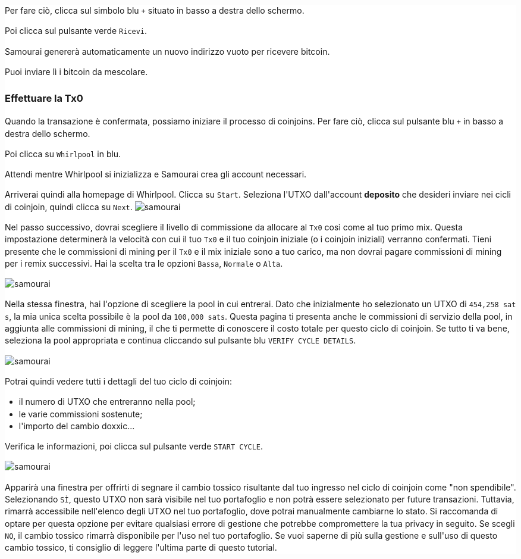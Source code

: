 Per fare ciò, clicca sul simbolo blu `+` situato in basso a destra dello schermo.

Poi clicca sul pulsante verde `Ricevi`.

Samourai genererà automaticamente un nuovo indirizzo vuoto per ricevere bitcoin.

Puoi inviare lì i bitcoin da mescolare.

### Effettuare la Tx0
Quando la transazione è confermata, possiamo iniziare il processo di coinjoins. Per fare ciò, clicca sul pulsante blu `+` in basso a destra dello schermo.

Poi clicca su `Whirlpool` in blu.

Attendi mentre Whirlpool si inizializza e Samourai crea gli account necessari.

Arriverai quindi alla homepage di Whirlpool. Clicca su `Start`.
Seleziona l'UTXO dall'account **deposito** che desideri inviare nei cicli di coinjoin, quindi clicca su `Next`.
![samourai](assets/it/26.webp)

Nel passo successivo, dovrai scegliere il livello di commissione da allocare al `Tx0` così come al tuo primo mix. Questa impostazione determinerà la velocità con cui il tuo `Tx0` e il tuo coinjoin iniziale (o i coinjoin iniziali) verranno confermati. Tieni presente che le commissioni di mining per il `Tx0` e il mix iniziale sono a tuo carico, ma non dovrai pagare commissioni di mining per i remix successivi. Hai la scelta tra le opzioni `Bassa`, `Normale` o `Alta`.

![samourai](assets/it/27.webp)

Nella stessa finestra, hai l'opzione di scegliere la pool in cui entrerai. Dato che inizialmente ho selezionato un UTXO di `454,258 sats`, la mia unica scelta possibile è la pool da `100,000 sats`. Questa pagina ti presenta anche le commissioni di servizio della pool, in aggiunta alle commissioni di mining, il che ti permette di conoscere il costo totale per questo ciclo di coinjoin. Se tutto ti va bene, seleziona la pool appropriata e continua cliccando sul pulsante blu `VERIFY CYCLE DETAILS`.

![samourai](assets/it/28.webp)

Potrai quindi vedere tutti i dettagli del tuo ciclo di coinjoin:
- il numero di UTXO che entreranno nella pool;
- le varie commissioni sostenute;
- l'importo del cambio doxxic...

Verifica le informazioni, poi clicca sul pulsante verde `START CYCLE`.

![samourai](assets/it/29.webp)

Apparirà una finestra per offrirti di segnare il cambio tossico risultante dal tuo ingresso nel ciclo di coinjoin come "non spendibile". Selezionando `SÌ`, questo UTXO non sarà visibile nel tuo portafoglio e non potrà essere selezionato per future transazioni. Tuttavia, rimarrà accessibile nell'elenco degli UTXO nel tuo portafoglio, dove potrai manualmente cambiarne lo stato. Si raccomanda di optare per questa opzione per evitare qualsiasi errore di gestione che potrebbe compromettere la tua privacy in seguito. Se scegli `NO`, il cambio tossico rimarrà disponibile per l'uso nel tuo portafoglio. Se vuoi saperne di più sulla gestione e sull'uso di questo cambio tossico, ti consiglio di leggere l'ultima parte di questo tutorial.
